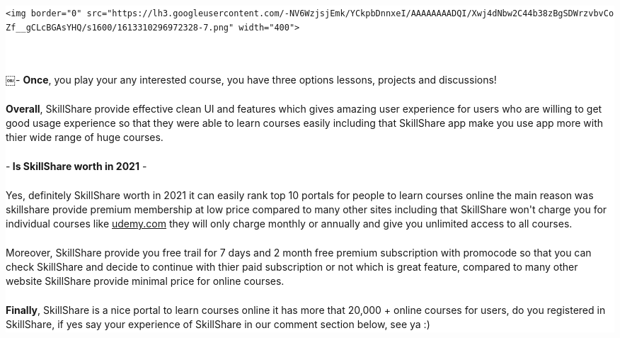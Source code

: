    <img border="0" src="https://lh3.googleusercontent.com/-NV6WzjsjEmk/YCkpbDnnxeI/AAAAAAAADQI/Xwj4dNbw2C44b38zBgSDWrzvbvCoZf__gCLcBGAsYHQ/s1600/1613310296972328-7.png" width="400">
  </a>
</div><br></div><div><br></div><div>￼- <b>Once</b>, you play your any interested course, you have three options lessons, projects and discussions!</div><div><br></div><div><b>Overall</b>, SkillShare provide effective clean UI and features which gives amazing user experience for users who are willing to get good usage experience so that they were able to learn courses easily including that SkillShare app make you use app more with thier wide range of huge courses.&nbsp;</div><div><br></div><div>-<b> Is SkillShare worth in 2021</b> -</div><div><br></div><div>Yes, definitely SkillShare worth in 2021 it can easily rank top 10 portals for people to learn courses online the main reason was skillshare provide premium membership at low price compared to many other sites including that SkillShare won't charge you for individual courses like <a href="http://udemy.com">udemy.com</a> they will only charge monthly or annually and give you unlimited access to all courses.</div><div><br></div><div>Moreover, SkillShare provide you free trail for 7 days and 2 month free premium subscription with promocode so that you can check SkillShare and decide to continue with thier paid subscription or not which is great feature, compared to many other website SkillShare provide minimal price for online courses.&nbsp;</div><div><br></div><div><b>Finally</b>, SkillShare is a nice portal to learn courses online it has more that 20,000 + online courses for users, do you registered in SkillShare, if yes say your experience of SkillShare in our comment section below, see ya :)&nbsp;</div>
